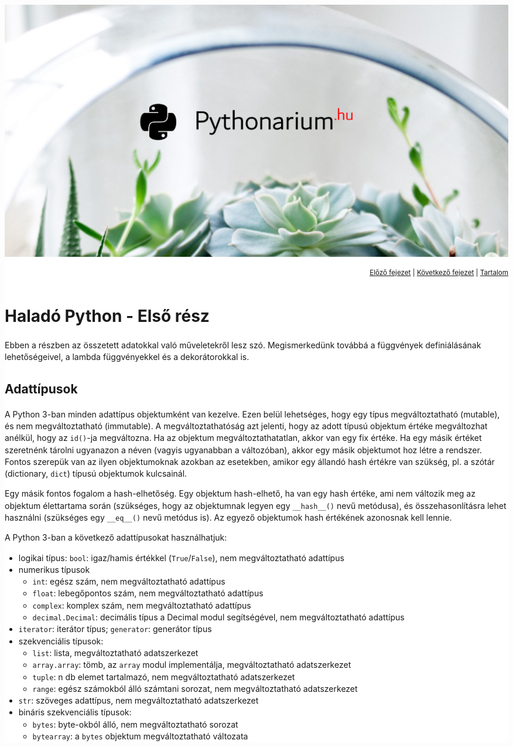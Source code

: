 ![Pythonarium](../../PythonariumLogo.png)

<p align="right"><sup><a href="02_base_syntax.md">Előző fejezet</a> | <a href="03_advanced_python_part_02.md">Következő fejezet</a> | <a href="README.md">Tartalom</a></sup></p>

# Haladó Python - Első rész

Ebben a részben az összetett adatokkal való műveletekről lesz szó. Megismerkedünk továbbá a függvények definiálásának lehetőségeivel, a lambda függvényekkel és a dekorátorokkal is.

## Adattípusok

A Python 3-ban minden adattípus objektumként van kezelve. Ezen belül lehetséges, hogy egy típus megváltoztatható (mutable), és nem megváltoztatható (immutable). A megváltoztathatóság azt jelenti, hogy az adott típusú objektum értéke megváltozhat anélkül, hogy az `id()`-ja megváltozna. Ha az objektum megváltoztathatatlan, akkor van egy fix értéke. Ha egy másik értéket szeretnénk tárolni ugyanazon a néven (vagyis ugyanabban a változóban), akkor egy másik objektumot hoz létre a rendszer. Fontos szerepük van az ilyen objektumoknak azokban az esetekben, amikor egy állandó hash értékre van szükség, pl. a szótár (dictionary, `dict`) típusú objektumok kulcsainál.

Egy másik fontos fogalom a hash-elhetőség. Egy objektum hash-elhető, ha van egy hash értéke, ami nem változik meg az objektum élettartama során (szükséges, hogy az objektumnak legyen egy `__hash__()` nevű metódusa), és összehasonlításra lehet használni (szükséges egy `__eq__()` nevű metódus is). Az egyező objektumok hash értékének azonosnak kell lennie.

A Python 3-ban a következő adattípusokat használhatjuk:
- logikai típus: `bool`: igaz/hamis értékkel (`True`/`False`), nem megváltoztatható adattípus
- numerikus típusok
  - `int`: egész szám, nem megváltoztatható adattípus
  - `float`: lebegőpontos szám, nem megváltoztatható adattípus
  - `complex`: komplex szám, nem megváltoztatható adattípus
  - `decimal.Decimal`: decimális típus a Decimal modul segítségével, nem megváltoztatható adattípus
- `iterator`: iterátor típus; `generator`: generátor típus
- szekvenciális típusok: 
  - `list`: lista, megváltoztatható adatszerkezet
  - `array.array`: tömb, az `array` modul implementálja, megváltoztatható adatszerkezet
  - `tuple`: n db elemet tartalmazó, nem megváltoztatható adatszerkezet
  - `range`: egész számokból álló számtani sorozat, nem megváltoztatható adatszerkezet
- `str`: szöveges adattípus, nem megváltoztatható adatszerkezet
- bináris szekvenciális típusok:
  - `bytes`: byte-okból álló, nem megváltoztatható sorozat
  - `bytearray`: a `bytes` objektum megváltoztatható változata